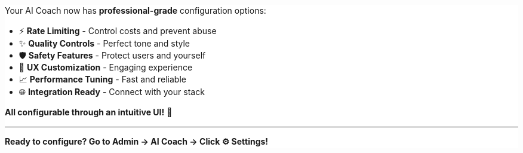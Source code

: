 Your AI Coach now has **professional-grade** configuration options:

- ⚡ **Rate Limiting** - Control costs and prevent abuse
- ✨ **Quality Controls** - Perfect tone and style
- 🛡️ **Safety Features** - Protect users and yourself
- 💬 **UX Customization** - Engaging experience
- 📈 **Performance Tuning** - Fast and reliable
- 🌐 **Integration Ready** - Connect with your stack

**All configurable through an intuitive UI!** 🎉

---

**Ready to configure? Go to Admin → AI Coach → Click ⚙️ Settings!**
